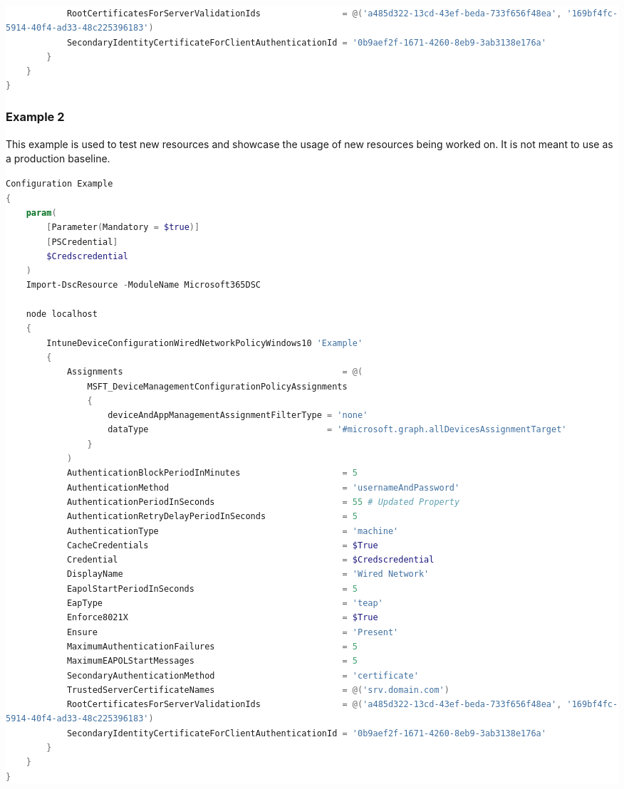 ```powershell
            RootCertificatesForServerValidationIds                = @('a485d322-13cd-43ef-beda-733f656f48ea', '169bf4fc-5914-40f4-ad33-48c225396183')
            SecondaryIdentityCertificateForClientAuthenticationId = '0b9aef2f-1671-4260-8eb9-3ab3138e176a'
        }
    }
}
```

### Example 2

This example is used to test new resources and showcase the usage of new resources being worked on.
It is not meant to use as a production baseline.

```powershell
Configuration Example
{
    param(
        [Parameter(Mandatory = $true)]
        [PSCredential]
        $Credscredential
    )
    Import-DscResource -ModuleName Microsoft365DSC

    node localhost
    {
        IntuneDeviceConfigurationWiredNetworkPolicyWindows10 'Example'
        {
            Assignments                                           = @(
                MSFT_DeviceManagementConfigurationPolicyAssignments
                {
                    deviceAndAppManagementAssignmentFilterType = 'none'
                    dataType                                   = '#microsoft.graph.allDevicesAssignmentTarget'
                }
            )
            AuthenticationBlockPeriodInMinutes                    = 5
            AuthenticationMethod                                  = 'usernameAndPassword'
            AuthenticationPeriodInSeconds                         = 55 # Updated Property
            AuthenticationRetryDelayPeriodInSeconds               = 5
            AuthenticationType                                    = 'machine'
            CacheCredentials                                      = $True
            Credential                                            = $Credscredential
            DisplayName                                           = 'Wired Network'
            EapolStartPeriodInSeconds                             = 5
            EapType                                               = 'teap'
            Enforce8021X                                          = $True
            Ensure                                                = 'Present'
            MaximumAuthenticationFailures                         = 5
            MaximumEAPOLStartMessages                             = 5
            SecondaryAuthenticationMethod                         = 'certificate'
            TrustedServerCertificateNames                         = @('srv.domain.com')
            RootCertificatesForServerValidationIds                = @('a485d322-13cd-43ef-beda-733f656f48ea', '169bf4fc-5914-40f4-ad33-48c225396183')
            SecondaryIdentityCertificateForClientAuthenticationId = '0b9aef2f-1671-4260-8eb9-3ab3138e176a'
        }
    }
}
```
